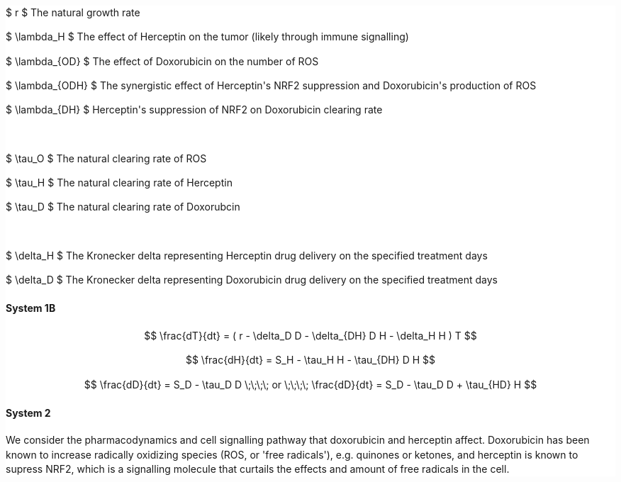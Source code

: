
$ r $ The natural growth rate

$ \lambda_H $ The effect of Herceptin on the tumor (likely through immune signalling) 

$ \lambda_{OD} $ The effect of Doxorubicin on the number of ROS

$ \lambda_{ODH} $ The synergistic effect of Herceptin's NRF2 suppression and Doxorubicin's production of ROS

$ \lambda_{DH} $ Herceptin's suppression of NRF2 on Doxorubicin clearing rate 

$$
\;
\;
$$


$ \tau_O $ The natural clearing rate of ROS

$ \tau_H $ The natural clearing rate of Herceptin

$ \tau_D $ The natural clearing rate of Doxorubcin

$$
\;
\;
$$


$ \delta_H $ The Kronecker delta representing Herceptin drug delivery on the specified treatment days

$ \delta_D $ The Kronecker delta representing Doxorubicin drug delivery on the specified treatment days




#### System 1B

$$ \frac{dT}{dt} = ( r - \delta_D D - \delta_{DH} D H - \delta_H H ) T  $$


$$ \frac{dH}{dt} = S_H - \tau_H H - \tau_{DH} D H $$


$$ \frac{dD}{dt} = S_D - \tau_D D
\;\;\;\;
or
\;\;\;\;
\frac{dD}{dt} = S_D - \tau_D D + \tau_{HD} H 
$$



#### System 2

We consider the pharmacodynamics and cell signalling pathway that doxorubicin and herceptin affect. Doxorubicin has been known to increase radically oxidizing species (ROS, or 'free radicals'), e.g. quinones or ketones, and herceptin is known to supress NRF2, which is a signalling molecule that curtails the effects and amount of free radicals in the cell.  
